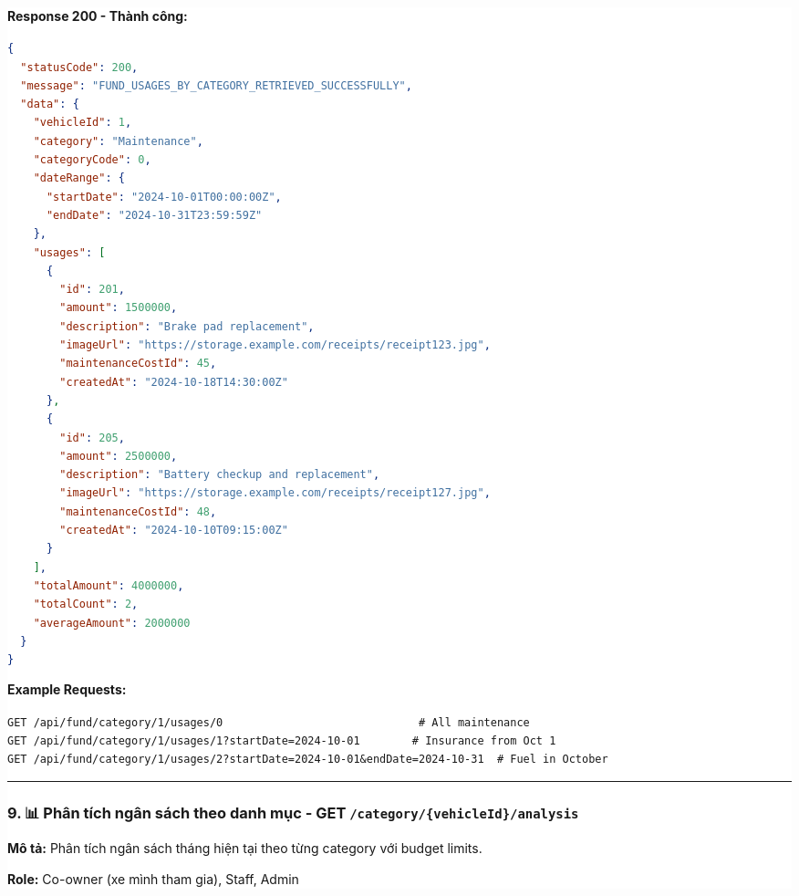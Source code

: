 **Response 200 - Thành công:**
```json
{
  "statusCode": 200,
  "message": "FUND_USAGES_BY_CATEGORY_RETRIEVED_SUCCESSFULLY",
  "data": {
    "vehicleId": 1,
    "category": "Maintenance",
    "categoryCode": 0,
    "dateRange": {
      "startDate": "2024-10-01T00:00:00Z",
      "endDate": "2024-10-31T23:59:59Z"
    },
    "usages": [
      {
        "id": 201,
        "amount": 1500000,
        "description": "Brake pad replacement",
        "imageUrl": "https://storage.example.com/receipts/receipt123.jpg",
        "maintenanceCostId": 45,
        "createdAt": "2024-10-18T14:30:00Z"
      },
      {
        "id": 205,
        "amount": 2500000,
        "description": "Battery checkup and replacement",
        "imageUrl": "https://storage.example.com/receipts/receipt127.jpg",
        "maintenanceCostId": 48,
        "createdAt": "2024-10-10T09:15:00Z"
      }
    ],
    "totalAmount": 4000000,
    "totalCount": 2,
    "averageAmount": 2000000
  }
}
```

**Example Requests:**
```
GET /api/fund/category/1/usages/0                              # All maintenance
GET /api/fund/category/1/usages/1?startDate=2024-10-01        # Insurance from Oct 1
GET /api/fund/category/1/usages/2?startDate=2024-10-01&endDate=2024-10-31  # Fuel in October
```

---

### 9. 📊 Phân tích ngân sách theo danh mục - GET `/category/{vehicleId}/analysis`

**Mô tả:** Phân tích ngân sách tháng hiện tại theo từng category với budget limits.

**Role:** Co-owner (xe mình tham gia), Staff, Admin
